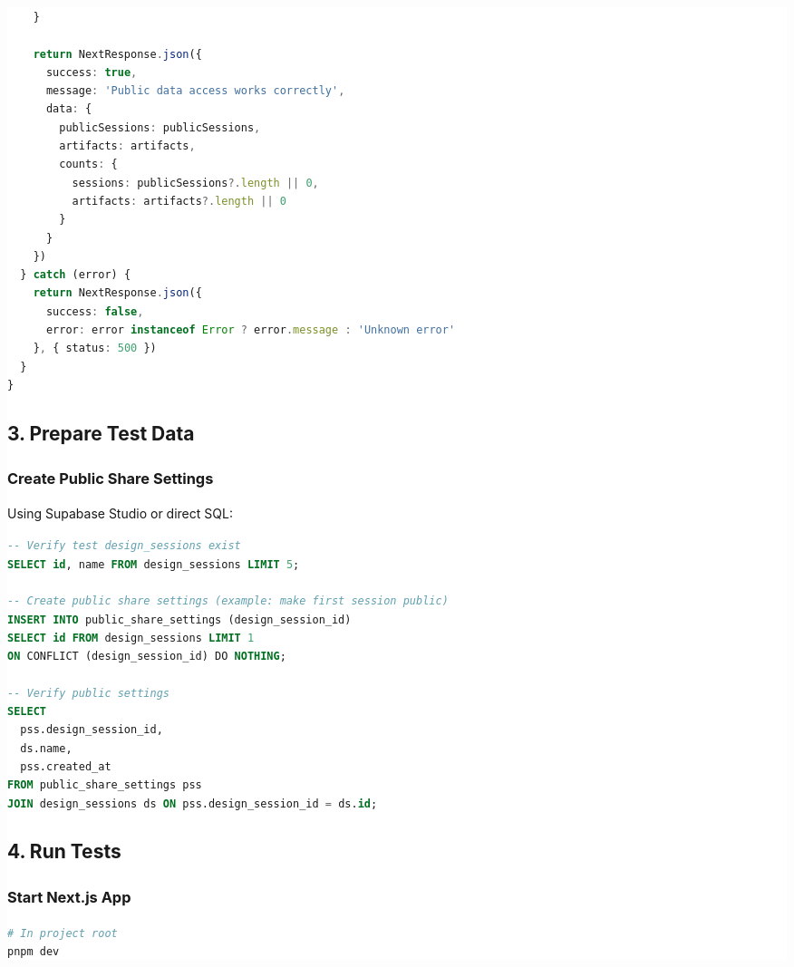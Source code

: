 ```typescript
    }
    
    return NextResponse.json({ 
      success: true, 
      message: 'Public data access works correctly',
      data: {
        publicSessions: publicSessions,
        artifacts: artifacts,
        counts: {
          sessions: publicSessions?.length || 0,
          artifacts: artifacts?.length || 0
        }
      }
    })
  } catch (error) {
    return NextResponse.json({ 
      success: false, 
      error: error instanceof Error ? error.message : 'Unknown error'
    }, { status: 500 })
  }
}
```

## 3. Prepare Test Data

### Create Public Share Settings
Using Supabase Studio or direct SQL:

```sql
-- Verify test design_sessions exist
SELECT id, name FROM design_sessions LIMIT 5;

-- Create public share settings (example: make first session public)
INSERT INTO public_share_settings (design_session_id)
SELECT id FROM design_sessions LIMIT 1
ON CONFLICT (design_session_id) DO NOTHING;

-- Verify public settings
SELECT 
  pss.design_session_id,
  ds.name,
  pss.created_at
FROM public_share_settings pss
JOIN design_sessions ds ON pss.design_session_id = ds.id;
```

## 4. Run Tests

### Start Next.js App
```bash
# In project root
pnpm dev
```
